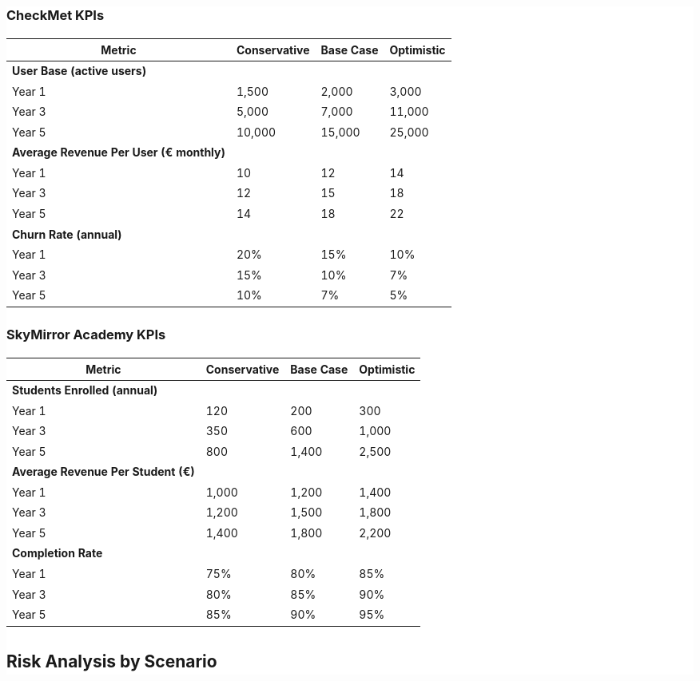 ### CheckMet KPIs

| Metric | Conservative | Base Case | Optimistic |
|--------|--------------|-----------|------------|
| **User Base (active users)** |
| Year 1 | 1,500 | 2,000 | 3,000 |
| Year 3 | 5,000 | 7,000 | 11,000 |
| Year 5 | 10,000 | 15,000 | 25,000 |
| **Average Revenue Per User (€ monthly)** |
| Year 1 | 10 | 12 | 14 |
| Year 3 | 12 | 15 | 18 |
| Year 5 | 14 | 18 | 22 |
| **Churn Rate (annual)** |
| Year 1 | 20% | 15% | 10% |
| Year 3 | 15% | 10% | 7% |
| Year 5 | 10% | 7% | 5% |

### SkyMirror Academy KPIs

| Metric | Conservative | Base Case | Optimistic |
|--------|--------------|-----------|------------|
| **Students Enrolled (annual)** |
| Year 1 | 120 | 200 | 300 |
| Year 3 | 350 | 600 | 1,000 |
| Year 5 | 800 | 1,400 | 2,500 |
| **Average Revenue Per Student (€)** |
| Year 1 | 1,000 | 1,200 | 1,400 |
| Year 3 | 1,200 | 1,500 | 1,800 |
| Year 5 | 1,400 | 1,800 | 2,200 |
| **Completion Rate** |
| Year 1 | 75% | 80% | 85% |
| Year 3 | 80% | 85% | 90% |
| Year 5 | 85% | 90% | 95% |

## Risk Analysis by Scenario
